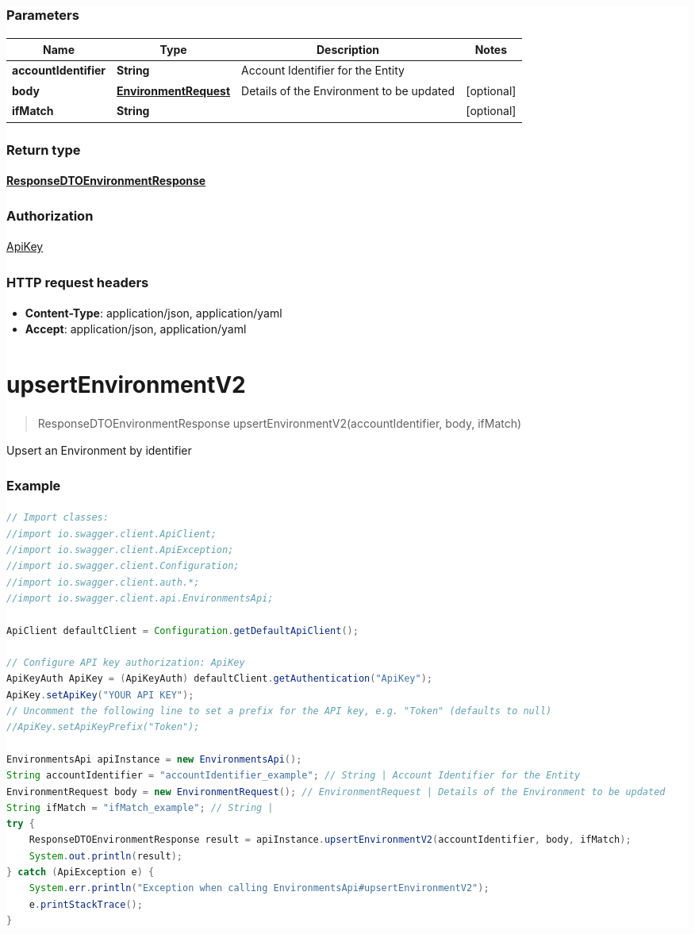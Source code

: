 ### Parameters

Name | Type | Description  | Notes
------------- | ------------- | ------------- | -------------
 **accountIdentifier** | **String**| Account Identifier for the Entity |
 **body** | [**EnvironmentRequest**](EnvironmentRequest.md)| Details of the Environment to be updated | [optional]
 **ifMatch** | **String**|  | [optional]

### Return type

[**ResponseDTOEnvironmentResponse**](ResponseDTOEnvironmentResponse.md)

### Authorization

[ApiKey](../README.md#ApiKey)

### HTTP request headers

 - **Content-Type**: application/json, application/yaml
 - **Accept**: application/json, application/yaml

<a name="upsertEnvironmentV2"></a>
# **upsertEnvironmentV2**
> ResponseDTOEnvironmentResponse upsertEnvironmentV2(accountIdentifier, body, ifMatch)

Upsert an Environment by identifier

### Example
```java
// Import classes:
//import io.swagger.client.ApiClient;
//import io.swagger.client.ApiException;
//import io.swagger.client.Configuration;
//import io.swagger.client.auth.*;
//import io.swagger.client.api.EnvironmentsApi;

ApiClient defaultClient = Configuration.getDefaultApiClient();

// Configure API key authorization: ApiKey
ApiKeyAuth ApiKey = (ApiKeyAuth) defaultClient.getAuthentication("ApiKey");
ApiKey.setApiKey("YOUR API KEY");
// Uncomment the following line to set a prefix for the API key, e.g. "Token" (defaults to null)
//ApiKey.setApiKeyPrefix("Token");

EnvironmentsApi apiInstance = new EnvironmentsApi();
String accountIdentifier = "accountIdentifier_example"; // String | Account Identifier for the Entity
EnvironmentRequest body = new EnvironmentRequest(); // EnvironmentRequest | Details of the Environment to be updated
String ifMatch = "ifMatch_example"; // String | 
try {
    ResponseDTOEnvironmentResponse result = apiInstance.upsertEnvironmentV2(accountIdentifier, body, ifMatch);
    System.out.println(result);
} catch (ApiException e) {
    System.err.println("Exception when calling EnvironmentsApi#upsertEnvironmentV2");
    e.printStackTrace();
}
```
